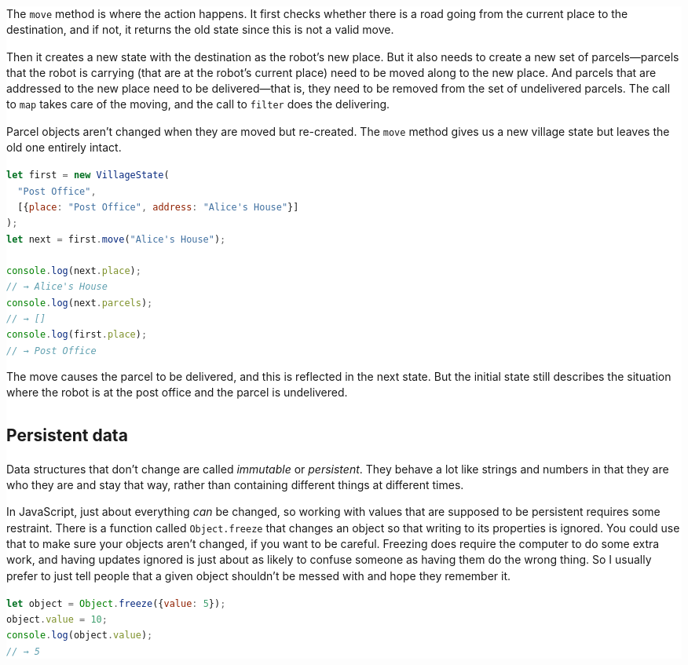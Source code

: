The `move` method is where the action happens.
It first checks whether there is a road going from the current place to the destination, and if not, it returns the old state since this is not a valid move.

Then it creates a new state with the destination as the robot’s new place. 
But it also needs to create a new set of parcels—parcels that the robot is carrying (that are at the robot’s current place) need to be moved along to the new place. 
And parcels that are addressed to the new place need to be delivered—that is, they need to be removed from the set of undelivered parcels. 
The call to `map` takes care of the moving, and the call to `filter` does the delivering.

Parcel objects aren’t changed when they are moved but re-created. 
The `move` method gives us a new village state but leaves the old one entirely intact.
    
```Javascript
let first = new VillageState(
  "Post Office",
  [{place: "Post Office", address: "Alice's House"}]
);
let next = first.move("Alice's House");

console.log(next.place);
// → Alice's House
console.log(next.parcels);
// → []
console.log(first.place);
// → Post Office
```

The move causes the parcel to be delivered, and this is reflected in the next state. 
But the initial state still describes the situation where the robot is at the post office and the parcel is undelivered.

## Persistent data

Data structures that don’t change are called _immutable_ or _persistent_.
They behave a lot like strings and numbers in that they are who they are and stay that way, rather than containing different things at different times.

In JavaScript, just about everything _can_ be changed, so working with values that are supposed to be persistent requires some restraint. 
There is a function called `Object.freeze` that changes an object so that writing to its properties is ignored. 
You could use that to make sure your objects aren’t changed, if you want to be careful.
Freezing does require the computer to do some extra work, and having updates ignored is just about as likely to confuse someone as having them do the wrong thing. 
So I usually prefer to just tell people that a given object shouldn’t be messed with and hope they remember it.
    
```Javascript
let object = Object.freeze({value: 5});
object.value = 10;
console.log(object.value);
// → 5
```

